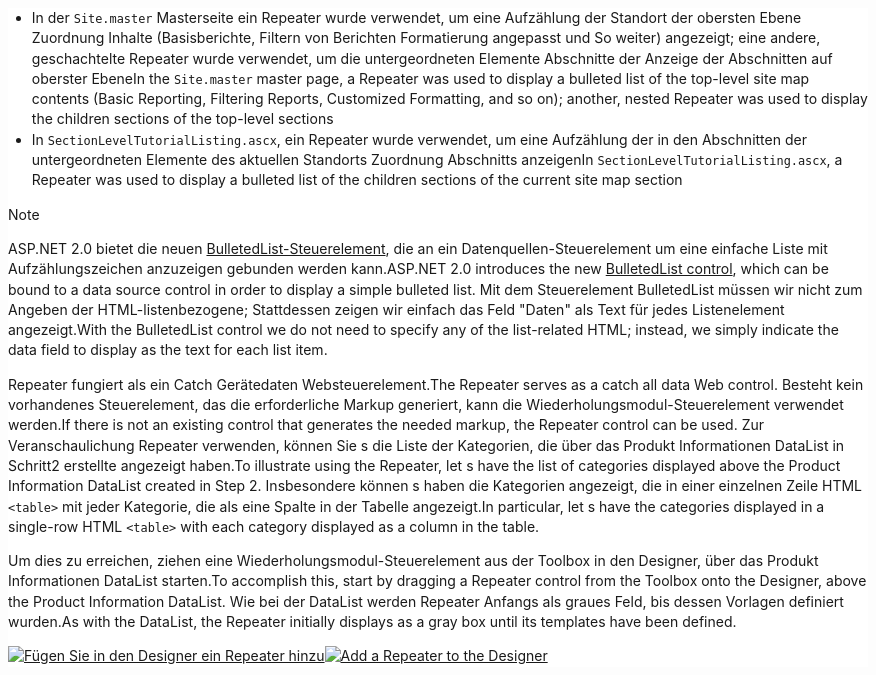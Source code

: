 - <span data-ttu-id="f9189-237">In der `Site.master` Masterseite ein Repeater wurde verwendet, um eine Aufzählung der Standort der obersten Ebene Zuordnung Inhalte (Basisberichte, Filtern von Berichten Formatierung angepasst und So weiter) angezeigt; eine andere, geschachtelte Repeater wurde verwendet, um die untergeordneten Elemente Abschnitte der Anzeige der Abschnitten auf oberster Ebene</span><span class="sxs-lookup"><span data-stu-id="f9189-237">In the `Site.master` master page, a Repeater was used to display a bulleted list of the top-level site map contents (Basic Reporting, Filtering Reports, Customized Formatting, and so on); another, nested Repeater was used to display the children sections of the top-level sections</span></span>
- <span data-ttu-id="f9189-238">In `SectionLevelTutorialListing.ascx`, ein Repeater wurde verwendet, um eine Aufzählung der in den Abschnitten der untergeordneten Elemente des aktuellen Standorts Zuordnung Abschnitts anzeigen</span><span class="sxs-lookup"><span data-stu-id="f9189-238">In `SectionLevelTutorialListing.ascx`, a Repeater was used to display a bulleted list of the children sections of the current site map section</span></span>

> [!NOTE]
> <span data-ttu-id="f9189-239">ASP.NET 2.0 bietet die neuen [BulletedList-Steuerelement](https://msdn.microsoft.com/en-us/library/ms228101.aspx), die an ein Datenquellen-Steuerelement um eine einfache Liste mit Aufzählungszeichen anzuzeigen gebunden werden kann.</span><span class="sxs-lookup"><span data-stu-id="f9189-239">ASP.NET 2.0 introduces the new [BulletedList control](https://msdn.microsoft.com/en-us/library/ms228101.aspx), which can be bound to a data source control in order to display a simple bulleted list.</span></span> <span data-ttu-id="f9189-240">Mit dem Steuerelement BulletedList müssen wir nicht zum Angeben der HTML-listenbezogene; Stattdessen zeigen wir einfach das Feld "Daten" als Text für jedes Listenelement angezeigt.</span><span class="sxs-lookup"><span data-stu-id="f9189-240">With the BulletedList control we do not need to specify any of the list-related HTML; instead, we simply indicate the data field to display as the text for each list item.</span></span>


<span data-ttu-id="f9189-241">Repeater fungiert als ein Catch Gerätedaten Websteuerelement.</span><span class="sxs-lookup"><span data-stu-id="f9189-241">The Repeater serves as a catch all data Web control.</span></span> <span data-ttu-id="f9189-242">Besteht kein vorhandenes Steuerelement, das die erforderliche Markup generiert, kann die Wiederholungsmodul-Steuerelement verwendet werden.</span><span class="sxs-lookup"><span data-stu-id="f9189-242">If there is not an existing control that generates the needed markup, the Repeater control can be used.</span></span> <span data-ttu-id="f9189-243">Zur Veranschaulichung Repeater verwenden, können Sie s die Liste der Kategorien, die über das Produkt Informationen DataList in Schritt2 erstellte angezeigt haben.</span><span class="sxs-lookup"><span data-stu-id="f9189-243">To illustrate using the Repeater, let s have the list of categories displayed above the Product Information DataList created in Step 2.</span></span> <span data-ttu-id="f9189-244">Insbesondere können s haben die Kategorien angezeigt, die in einer einzelnen Zeile HTML `<table>` mit jeder Kategorie, die als eine Spalte in der Tabelle angezeigt.</span><span class="sxs-lookup"><span data-stu-id="f9189-244">In particular, let s have the categories displayed in a single-row HTML `<table>` with each category displayed as a column in the table.</span></span>

<span data-ttu-id="f9189-245">Um dies zu erreichen, ziehen eine Wiederholungsmodul-Steuerelement aus der Toolbox in den Designer, über das Produkt Informationen DataList starten.</span><span class="sxs-lookup"><span data-stu-id="f9189-245">To accomplish this, start by dragging a Repeater control from the Toolbox onto the Designer, above the Product Information DataList.</span></span> <span data-ttu-id="f9189-246">Wie bei der DataList werden Repeater Anfangs als graues Feld, bis dessen Vorlagen definiert wurden.</span><span class="sxs-lookup"><span data-stu-id="f9189-246">As with the DataList, the Repeater initially displays as a gray box until its templates have been defined.</span></span>


<span data-ttu-id="f9189-247">[![Fügen Sie in den Designer ein Repeater hinzu](displaying-data-with-the-datalist-and-repeater-controls-vb/_static/image34.png)](displaying-data-with-the-datalist-and-repeater-controls-vb/_static/image33.png)</span><span class="sxs-lookup"><span data-stu-id="f9189-247">[![Add a Repeater to the Designer](displaying-data-with-the-datalist-and-repeater-controls-vb/_static/image34.png)](displaying-data-with-the-datalist-and-repeater-controls-vb/_static/image33.png)</span></span>
